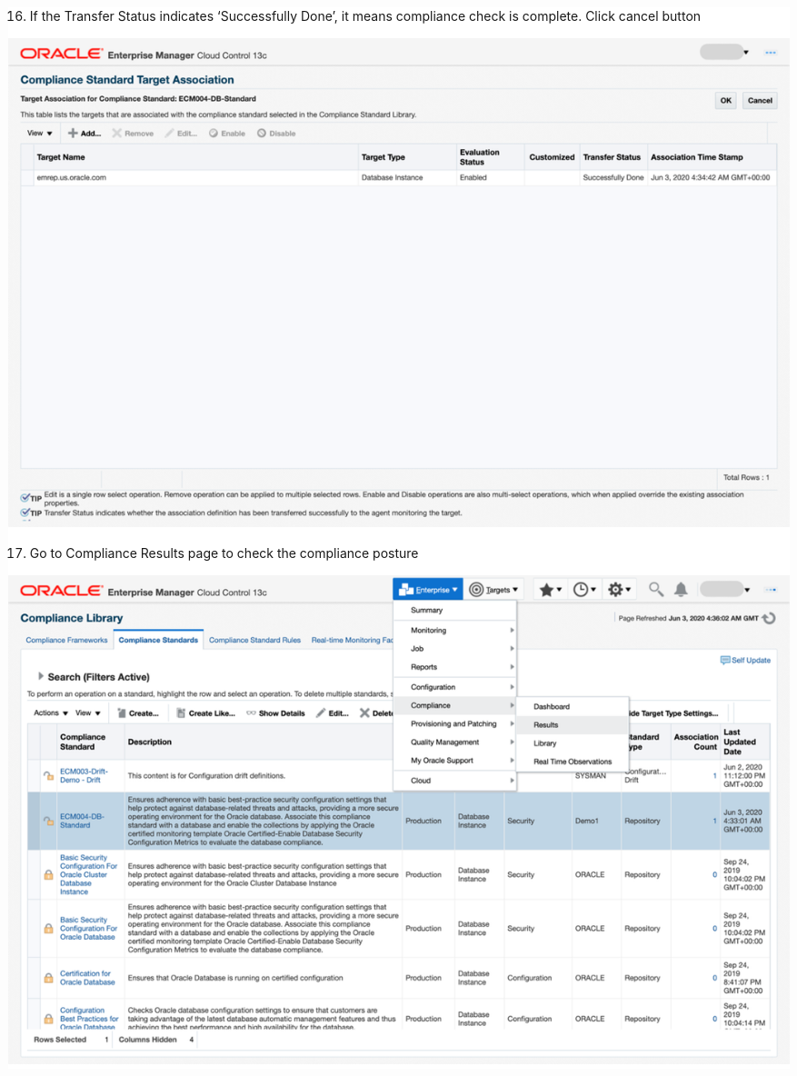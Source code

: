 16. If the Transfer Status indicates ‘Successfully Done’, it means compliance check is complete. Click cancel button

  ![](images/19633b4dcc6db721efc5600ecb34e22c.png " ")

17. Go to Compliance Results page to check the compliance posture

  ![](images/c227c249d1d7d2011963b5bcc4787769.png " ")

